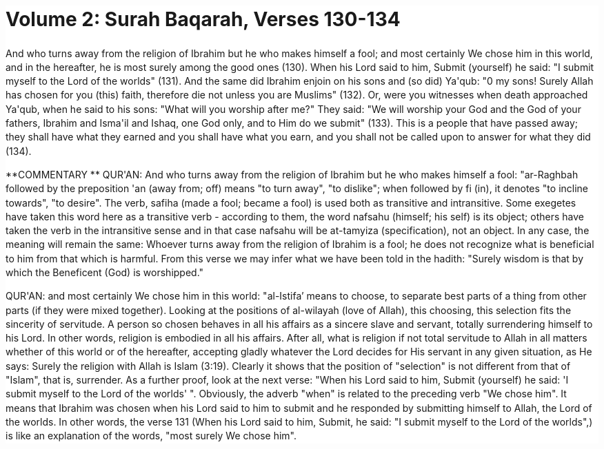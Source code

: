 Volume 2: Surah Baqarah, Verses 130-134
=======================================

And who turns away from the religion of Ibrahim but he who makes
himself a fool; and most certainly We chose him in this world, and in
the hereafter, he is most surely among the good ones (130). When his
Lord said to him, Submit (yourself) he said: "I submit myself to the
Lord of the worlds" (131). And the same did Ibrahim enjoin on his sons
and (so did) Ya'qub: "0 my sons! Surely Allah has chosen for you (this)
faith, therefore die not unless you are Muslims" (132). Or, were you
witnesses when death approached Ya'qub, when he said to his sons: "What
will you worship after me?" They said: "We will worship your God and the
God of your fathers, Ibrahim and Isma'il and Ishaq, one God only, and to
Him do we submit" (133). This is a people that have passed away; they
shall have what they earned and you shall have what you earn, and you
shall not be called upon to answer for what they did (134).

**COMMENTARY
**
QUR'AN: And who turns away from the religion of Ibrahim but he who
makes himself a fool: "ar-Raghbah followed by the preposition 'an (away
from; off) means "to turn away", "to dislike"; when followed by fi (in),
it denotes "to incline towards", "to desire". The verb, safiha (made a
fool; became a fool) is used both as transitive and intransi­tive. Some
exegetes have taken this word here as a transitive verb - according to
them, the word nafsahu (himself; his self) is its object; others have
taken the verb in the intransitive sense and in that case nafsahu will
be at-tamyiza (specification), not an object. In any case, the meaning
will remain the same: Whoever turns away from the religion of Ibrahim is
a fool; he does not recognize what is beneficial to him from that which
is harmful. From this verse we may infer what we have been told in the
hadith: "Surely wisdom is that by which the Beneficent (God) is
worshipped."

QUR'AN: and most certainly We chose him in this world: "al-Istifa’
means to choose, to separate best parts of a thing from other parts (if
they were mixed together). Looking at the positions of al-wilayah (love
of Allah), this choosing, this selection fits the sincerity of
servitude. A person so chosen behaves in all his affairs as a sincere
slave and servant, totally surrendering himself to his Lord. In other
words, religion is embodied in all his affairs. After all, what is
religion if not total servitude to Allah in all matters whether of this
world or of the hereafter, accepting gladly whatever the Lord decides
for His servant in any given situation, as He says: Surely the religion
with Allah is Islam (3:19). Clearly it shows that the position of
"selection" is not different from that of "Islam", that is, surrender.
As a further proof, look at the next verse: "When his Lord said to him,
Submit (yourself) he said: 'I submit myself to the Lord of the worlds'
". Obviously, the adverb "when" is related to the preceding verb "We
chose him". It means that Ibrahim was chosen when his Lord said to him
to submit and he responded by submitting himself to Allah, the Lord of
the worlds. In other words, the verse 131 (When his Lord said to him,
Submit, he said: "I submit myself to the Lord of the worlds",) is like
an explanation of the words, "most surely We chose him".

